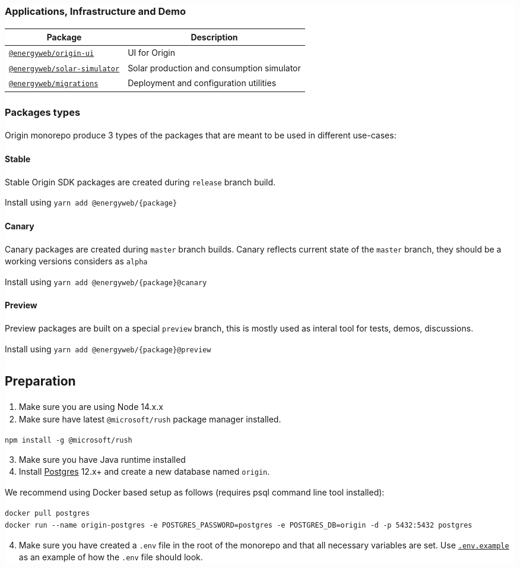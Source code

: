 ### Applications, Infrastructure and Demo

| Package                                                   | Description                                |
| --------------------------------------------------------- | ------------------------------------------ |
| [`@energyweb/origin-ui`](/packages/origin-ui)             | UI for Origin                              |
| [`@energyweb/solar-simulator`](/packages/solar-simulator) | Solar production and consumption simulator |
| [`@energyweb/migrations`](/packages/migrations)           | Deployment and configuration utilities     |

### Packages types

Origin monorepo produce 3 types of the packages that are meant to be used in different use-cases:

#### Stable

Stable Origin SDK packages are created during `release` branch build.

Install using `yarn add @energyweb/{package}`

#### Canary

Canary packages are created during `master` branch builds. Canary reflects current state of the `master` branch, they should be a working versions considers as `alpha`

Install using `yarn add @energyweb/{package}@canary`

#### Preview

Preview packages are built on a special `preview` branch, this is mostly used as interal tool for tests, demos, discussions.

Install using `yarn add @energyweb/{package}@preview`

## Preparation

1. Make sure you are using Node 14.x.x
2. Make sure have latest `@microsoft/rush` package manager installed.

```shell
npm install -g @microsoft/rush
```

3. Make sure you have Java runtime installed
4. Install [Postgres](https://www.postgresql.org/download/) 12.x+ and create a new database named `origin`.

We recommend using Docker based setup as follows (requires psql command line tool installed):

```
docker pull postgres
docker run --name origin-postgres -e POSTGRES_PASSWORD=postgres -e POSTGRES_DB=origin -d -p 5432:5432 postgres
```

4. Make sure you have created a `.env` file in the root of the monorepo and that all necessary variables are set.
   Use [`.env.example`](.env.example) as an example of how the `.env` file should look.
